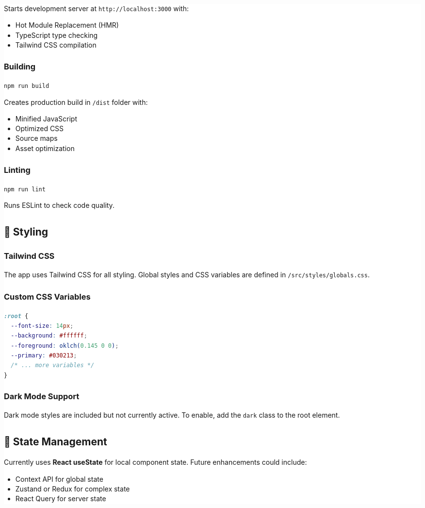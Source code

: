 Starts development server at `http://localhost:3000` with:
- Hot Module Replacement (HMR)
- TypeScript type checking
- Tailwind CSS compilation

### Building

```bash
npm run build
```

Creates production build in `/dist` folder with:
- Minified JavaScript
- Optimized CSS
- Source maps
- Asset optimization

### Linting

```bash
npm run lint
```

Runs ESLint to check code quality.

## 🎨 Styling

### Tailwind CSS

The app uses Tailwind CSS for all styling. Global styles and CSS variables are defined in `/src/styles/globals.css`.

### Custom CSS Variables

```css
:root {
  --font-size: 14px;
  --background: #ffffff;
  --foreground: oklch(0.145 0 0);
  --primary: #030213;
  /* ... more variables */
}
```

### Dark Mode Support

Dark mode styles are included but not currently active. To enable, add the `dark` class to the root element.

## 🔌 State Management

Currently uses **React useState** for local component state. Future enhancements could include:
- Context API for global state
- Zustand or Redux for complex state
- React Query for server state
